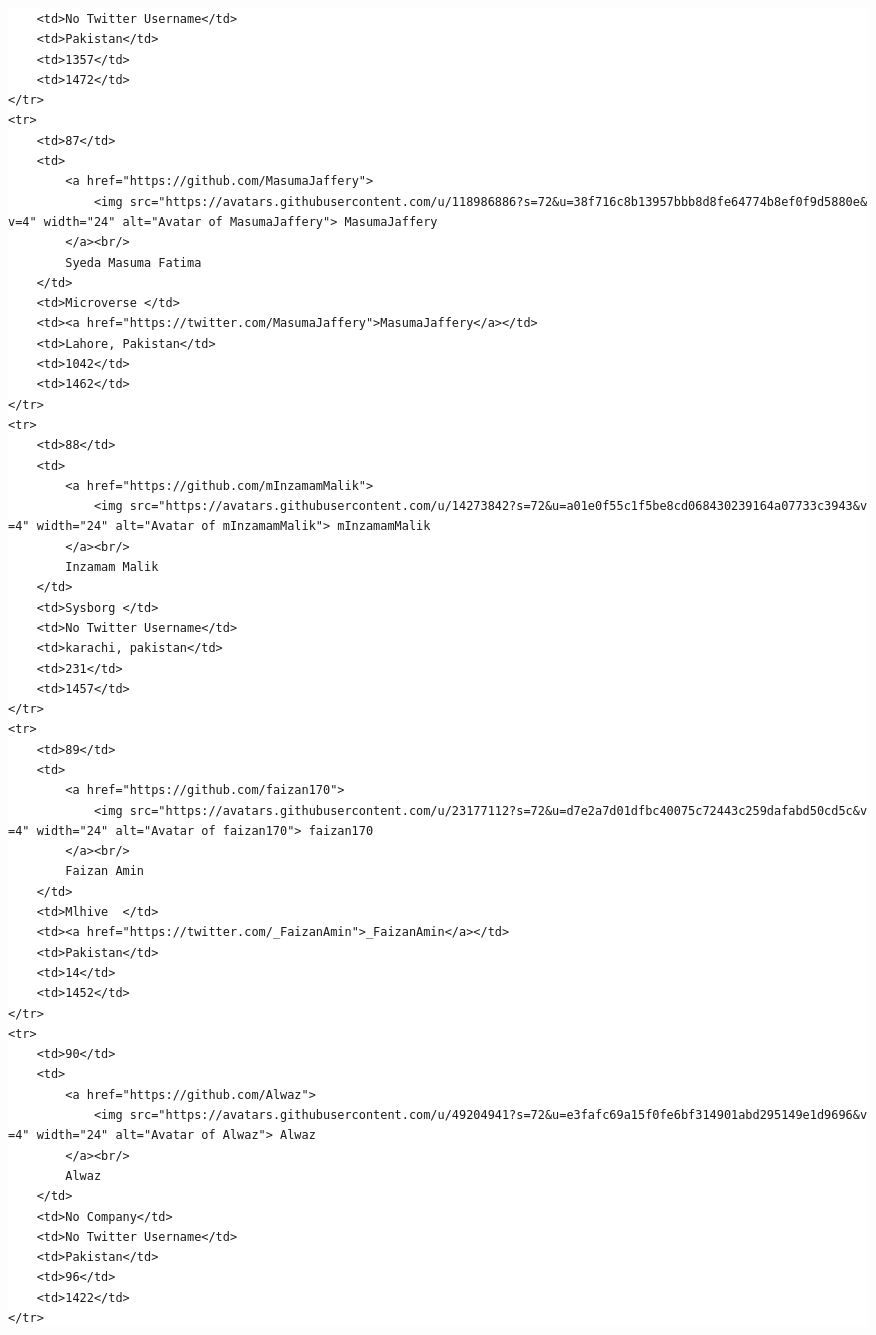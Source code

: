 		<td>No Twitter Username</td>
		<td>Pakistan</td>
		<td>1357</td>
		<td>1472</td>
	</tr>
	<tr>
		<td>87</td>
		<td>
			<a href="https://github.com/MasumaJaffery">
				<img src="https://avatars.githubusercontent.com/u/118986886?s=72&u=38f716c8b13957bbb8d8fe64774b8ef0f9d5880e&v=4" width="24" alt="Avatar of MasumaJaffery"> MasumaJaffery
			</a><br/>
			Syeda Masuma Fatima
		</td>
		<td>Microverse </td>
		<td><a href="https://twitter.com/MasumaJaffery">MasumaJaffery</a></td>
		<td>Lahore, Pakistan</td>
		<td>1042</td>
		<td>1462</td>
	</tr>
	<tr>
		<td>88</td>
		<td>
			<a href="https://github.com/mInzamamMalik">
				<img src="https://avatars.githubusercontent.com/u/14273842?s=72&u=a01e0f55c1f5be8cd068430239164a07733c3943&v=4" width="24" alt="Avatar of mInzamamMalik"> mInzamamMalik
			</a><br/>
			Inzamam Malik
		</td>
		<td>Sysborg </td>
		<td>No Twitter Username</td>
		<td>karachi, pakistan</td>
		<td>231</td>
		<td>1457</td>
	</tr>
	<tr>
		<td>89</td>
		<td>
			<a href="https://github.com/faizan170">
				<img src="https://avatars.githubusercontent.com/u/23177112?s=72&u=d7e2a7d01dfbc40075c72443c259dafabd50cd5c&v=4" width="24" alt="Avatar of faizan170"> faizan170
			</a><br/>
			Faizan Amin
		</td>
		<td>Mlhive  </td>
		<td><a href="https://twitter.com/_FaizanAmin">_FaizanAmin</a></td>
		<td>Pakistan</td>
		<td>14</td>
		<td>1452</td>
	</tr>
	<tr>
		<td>90</td>
		<td>
			<a href="https://github.com/Alwaz">
				<img src="https://avatars.githubusercontent.com/u/49204941?s=72&u=e3fafc69a15f0fe6bf314901abd295149e1d9696&v=4" width="24" alt="Avatar of Alwaz"> Alwaz
			</a><br/>
			Alwaz
		</td>
		<td>No Company</td>
		<td>No Twitter Username</td>
		<td>Pakistan</td>
		<td>96</td>
		<td>1422</td>
	</tr>